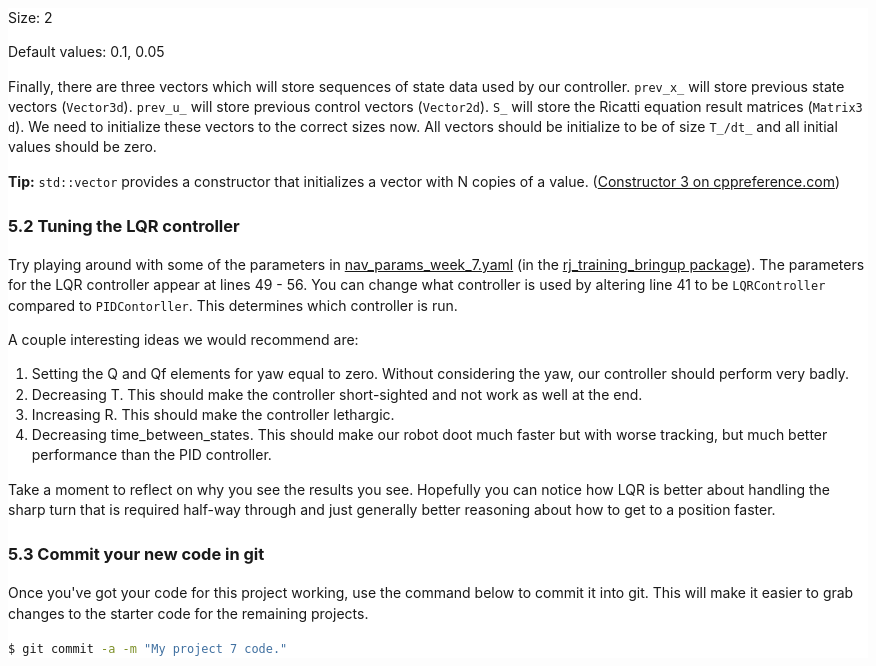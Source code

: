   Size: 2

  Default values: 0.1, 0.05

Finally, there are three vectors which will store sequences of state data used by our controller. `prev_x_` will store previous state vectors (`Vector3d`). `prev_u_` will store previous control vectors (`Vector2d`). `S_` will store the Ricatti equation result matrices (`Matrix3d`). We need to initialize these vectors to the correct sizes now. All vectors should be initialize to be of size `T_/dt_` and all initial values should be zero.

**Tip:** `std::vector` provides a constructor that initializes a vector with N copies of a value. ([Constructor 3 on cppreference.com](https://en.cppreference.com/w/cpp/container/vector/vector))

### 5.2 Tuning the LQR controller

Try playing around with some of the parameters in [nav_params_week_7.yaml](../../rj_training_bringup/config/nav_params_week_7.yaml) (in the [rj_training_bringup package](../../rj_training_bringup)).
The parameters for the LQR controller appear at lines 49 - 56.
You can change what controller is used by altering line 41 to be `LQRController` compared to `PIDContorller`.
This determines which controller is run.

A couple interesting ideas we would recommend are:

1. Setting the Q and Qf elements for yaw equal to zero. Without considering the yaw, our controller should perform very badly.
1. Decreasing T. This should make the controller short-sighted and not work as well at the end.
1. Increasing R. This should make the controller lethargic.
1. Decreasing time_between_states. This should make our robot doot much faster but with worse tracking, but much better performance than the PID controller.

Take a moment to reflect on why you see the results you see.
Hopefully you can notice how LQR is better about handling the sharp turn that is required half-way through and just generally better reasoning about how to get to a position faster.

### 5.3 Commit your new code in git

Once you've got your code for this project working, use the command below to commit it into git. This will make it easier to grab changes to the starter code for the remaining projects.

```bash
$ git commit -a -m "My project 7 code."
```
